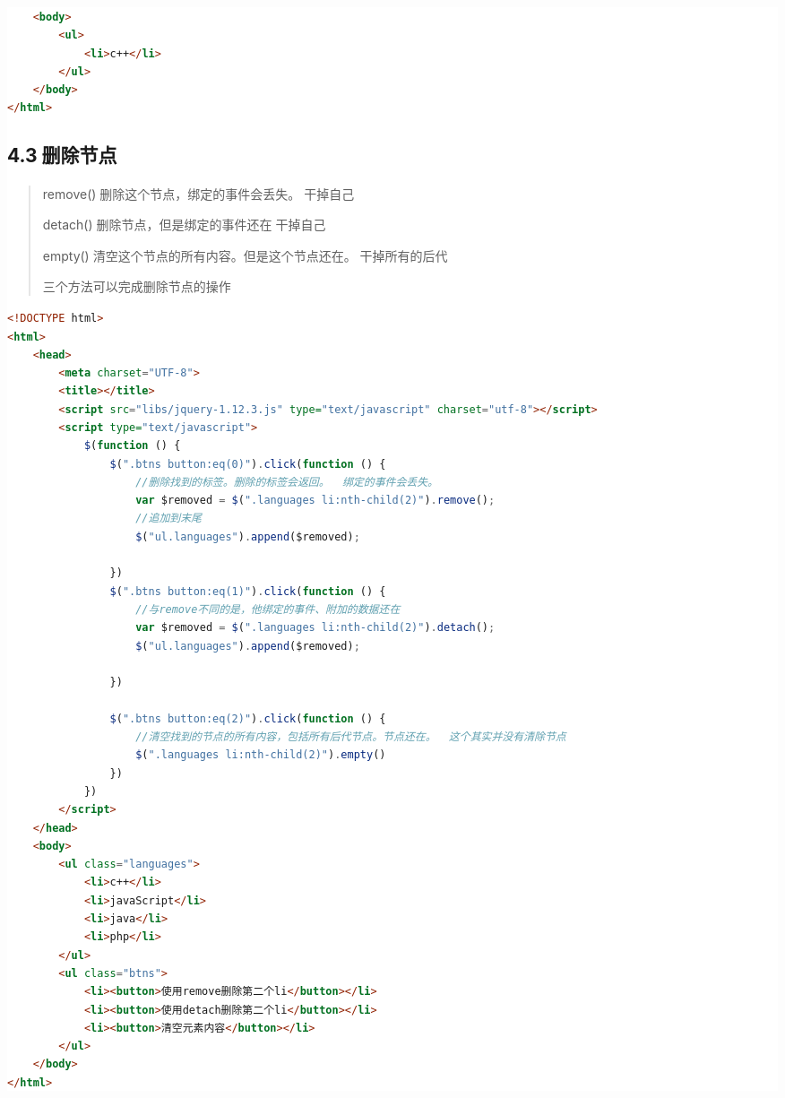 ```html
	<body>
		<ul>
			<li>c++</li>
		</ul>
	</body>
</html>
```

## 4.3	删除节点

> remove()  删除这个节点，绑定的事件会丢失。  干掉自己
>
> detach() 删除节点，但是绑定的事件还在  干掉自己
>
> empty()  清空这个节点的所有内容。但是这个节点还在。  干掉所有的后代
>
> 三个方法可以完成删除节点的操作

```html
<!DOCTYPE html>
<html>
	<head>
		<meta charset="UTF-8">
		<title></title>
		<script src="libs/jquery-1.12.3.js" type="text/javascript" charset="utf-8"></script>
		<script type="text/javascript">
			$(function () {
				$(".btns button:eq(0)").click(function () {
					//删除找到的标签。删除的标签会返回。  绑定的事件会丢失。
					var $removed = $(".languages li:nth-child(2)").remove();
					//追加到末尾
					$("ul.languages").append($removed);
					
				})
				$(".btns button:eq(1)").click(function () {
					//与remove不同的是，他绑定的事件、附加的数据还在
					var $removed = $(".languages li:nth-child(2)").detach();
					$("ul.languages").append($removed);
					
				})
				
				$(".btns button:eq(2)").click(function () {
					//清空找到的节点的所有内容，包括所有后代节点。节点还在。  这个其实并没有清除节点
					$(".languages li:nth-child(2)").empty()
				})
			})	
		</script>
	</head>
	<body>
		<ul class="languages">
			<li>c++</li>
			<li>javaScript</li>
			<li>java</li>
			<li>php</li>
		</ul>
		<ul class="btns">
			<li><button>使用remove删除第二个li</button></li>
			<li><button>使用detach删除第二个li</button></li>
			<li><button>清空元素内容</button></li>
		</ul>
	</body>
</html>
```
